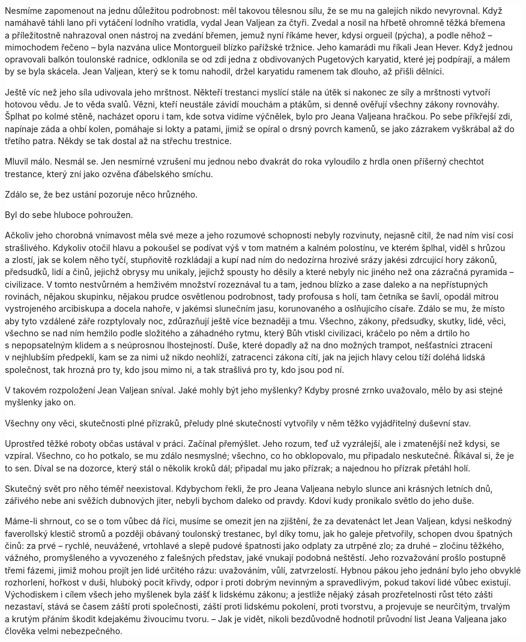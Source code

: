 Nesmíme zapomenout na jednu důležitou podrobnost: měl takovou tělesnou sílu, že se mu na galejích nikdo nevyrovnal. Když namáhavě táhli lano při vytáčení lodního vratidla, vydal Jean Valjean za čtyři. Zvedal a nosil na hřbetě ohromně těžká břemena a příležitostně nahrazoval onen nástroj na zvedání břemen, jemuž nyní říkáme hever, kdysi orgueil (pýcha), a podle něhož – mimochodem řečeno – byla nazvána ulice Montorgueil blízko pařížské tržnice. Jeho kamarádi mu říkali Jean Hever. Když jednou opravovali balkón toulonské radnice, odklonila se od zdi jedna z obdivovaných Pugetových karyatid, které jej podpírají, a málem by se byla skácela. Jean Valjean, který se k tomu nahodil, držel karyatidu ramenem tak dlouho, až přišli dělníci.

Ještě víc než jeho síla udivovala jeho mrštnost. Někteří trestanci myslící stále na útěk si nakonec ze síly a mrštnosti vytvoří hotovou vědu. Je to věda svalů. Vězni, kteří neustále závidí mouchám a ptákům, si denně ověřují všechny zákony rovnováhy. Šplhat po kolmé stěně, nacházet oporu i tam, kde sotva vidíme výčnělek, bylo pro Jeana Valjeana hračkou. Po sebe příkřejší zdi, napínaje záda a ohbí kolen, pomáhaje si lokty a patami, jimiž se opíral o drsný povrch kamenů, se jako zázrakem vyškrábal až do třetího patra. Někdy se tak dostal až na střechu trestnice.

Mluvil málo. Nesmál se. Jen nesmírné vzrušení mu jednou nebo dvakrát do roka vyloudilo z hrdla onen příšerný chechtot trestance, který zní jako ozvěna ďábelského smíchu.

Zdálo se, že bez ustání pozoruje něco hrůzného.

Byl do sebe hluboce pohroužen.

Ačkoliv jeho chorobná vnímavost měla své meze a jeho rozumové schopnosti nebyly rozvinuty, nejasně cítil, že nad ním visí cosi strašlivého. Kdykoliv otočil hlavu a pokoušel se podívat výš v tom matném a kalném polostínu, ve kterém šplhal, viděl s hrůzou a zlostí, jak se kolem něho tyčí, stupňovitě rozkládají a kupí nad ním do nedozírna hrozivé srázy jakési zdrcující hory zákonů, předsudků, lidí a činů, jejichž obrysy mu unikaly, jejichž spousty ho děsily a které nebyly nic jiného než ona zázračná pyramida – civilizace. V tomto nestvůrném a hemživém množství rozeznával tu a tam, jednou blízko a zase daleko a na nepřístupných rovinách, nějakou skupinku, nějakou prudce osvětlenou podrobnost, tady profousa s holí, tam četníka se šavlí, opodál mitrou vystrojeného arcibiskupa a docela nahoře, v jakémsi slunečním jasu, korunovaného a oslňujícího císaře. Zdálo se mu, že místo aby tyto vzdálené záře rozptylovaly noc, zdůrazňují ještě více beznaději a tmu. Všechno, zákony, předsudky, skutky, lidé, věci, všechno se nad ním hemžilo podle složitého a záhadného rytmu, který Bůh vtiskl civilizaci, kráčelo po něm a drtilo ho s nepopsatelným klidem a s neúprosnou lhostejností. Duše, které dopadly až na dno možných trampot, nešťastníci ztracení v nejhlubším předpeklí, kam se za nimi už nikdo neohlíží, zatracenci zákona cítí, jak na jejich hlavy celou tíží doléhá lidská společnost, tak hrozná pro ty, kdo jsou mimo ni, a tak strašlivá pro ty, kdo jsou pod ní.

V takovém rozpoložení Jean Valjean sníval. Jaké mohly být jeho myšlenky? Kdyby prosné zrnko uvažovalo, mělo by asi stejné myšlenky jako on.

Všechny ony věci, skutečnosti plné přízraků, přeludy plné skutečností vytvořily v něm těžko vyjádřitelný duševní stav.

Uprostřed těžké roboty občas ustával v práci. Začínal přemýšlet. Jeho rozum, teď už vyzrálejší, ale i zmatenější než kdysi, se vzpíral. Všechno, co ho potkalo, se mu zdálo nesmyslné; všechno, co ho obklopovalo, mu připadalo neskutečné. Říkával si, že je to sen. Díval se na dozorce, který stál o několik kroků dál; připadal mu jako přízrak; a najednou ho přízrak přetáhl holí.

Skutečný svět pro něho téměř neexistoval. Kdybychom řekli, že pro Jeana Valjeana nebylo slunce ani krásných letních dnů, zářivého nebe ani svěžích dubnových jiter, nebyli bychom daleko od pravdy. Kdoví kudy pronikalo světlo do jeho duše.

Máme-li shrnout, co se o tom vůbec dá říci, musíme se omezit jen na zjištění, že za devatenáct let Jean Valjean, kdysi neškodný faverollský klestič stromů a později obávaný toulonský trestanec, byl díky tomu, jak ho galeje přetvořily, schopen dvou špatných činů: za prvé – rychlé, neuvážené, vrtohlavé a slepě pudové špatnosti jako odplaty za utrpěné zlo; za druhé – zločinu těžkého, vážného, promyšleného a vyvozeného z falešných představ, jaké vnukají podobná neštěstí. Jeho rozvažování prošlo postupně třemi fázemi, jimiž mohou projít jen lidé určitého rázu: uvažováním, vůlí, zatvrzelostí. Hybnou pákou jeho jednání bylo jeho obvyklé rozhorlení, hořkost v duši, hluboký pocit křivdy, odpor i proti dobrým nevinným a spravedlivým, pokud takoví lidé vůbec existují. Východiskem i cílem všech jeho myšlenek byla zášť k lidskému zákonu; a jestliže nějaký zásah prozřetelnosti růst této zášti nezastaví, stává se časem záští proti společnosti, záští proti lidskému pokolení, proti tvorstvu, a projevuje se neurčitým, trvalým a krutým přáním škodit kdejakému živoucímu tvoru. – Jak je vidět, nikoli bezdůvodně hodnotil průvodní list Jeana Valjeana jako člověka velmi nebezpečného.
